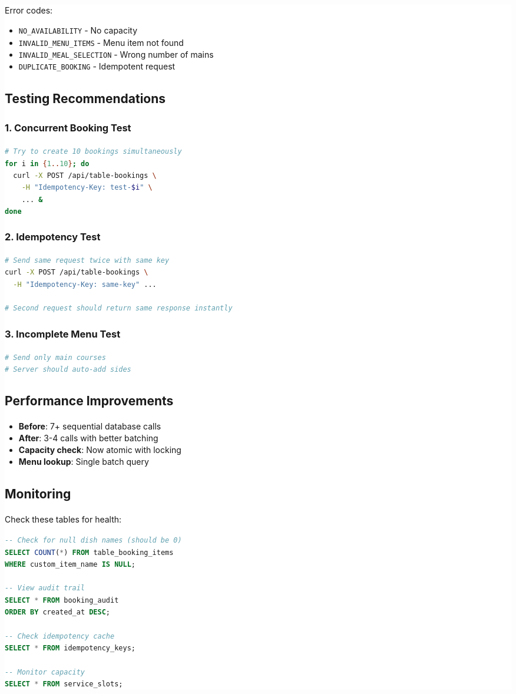 Error codes:
- `NO_AVAILABILITY` - No capacity
- `INVALID_MENU_ITEMS` - Menu item not found
- `INVALID_MEAL_SELECTION` - Wrong number of mains
- `DUPLICATE_BOOKING` - Idempotent request

## Testing Recommendations

### 1. Concurrent Booking Test
```bash
# Try to create 10 bookings simultaneously
for i in {1..10}; do
  curl -X POST /api/table-bookings \
    -H "Idempotency-Key: test-$i" \
    ... &
done
```

### 2. Idempotency Test
```bash
# Send same request twice with same key
curl -X POST /api/table-bookings \
  -H "Idempotency-Key: same-key" ...
  
# Second request should return same response instantly
```

### 3. Incomplete Menu Test
```bash
# Send only main courses
# Server should auto-add sides
```

## Performance Improvements

- **Before**: 7+ sequential database calls
- **After**: 3-4 calls with better batching
- **Capacity check**: Now atomic with locking
- **Menu lookup**: Single batch query

## Monitoring

Check these tables for health:
```sql
-- Check for null dish names (should be 0)
SELECT COUNT(*) FROM table_booking_items 
WHERE custom_item_name IS NULL;

-- View audit trail
SELECT * FROM booking_audit 
ORDER BY created_at DESC;

-- Check idempotency cache
SELECT * FROM idempotency_keys;

-- Monitor capacity
SELECT * FROM service_slots;
```
